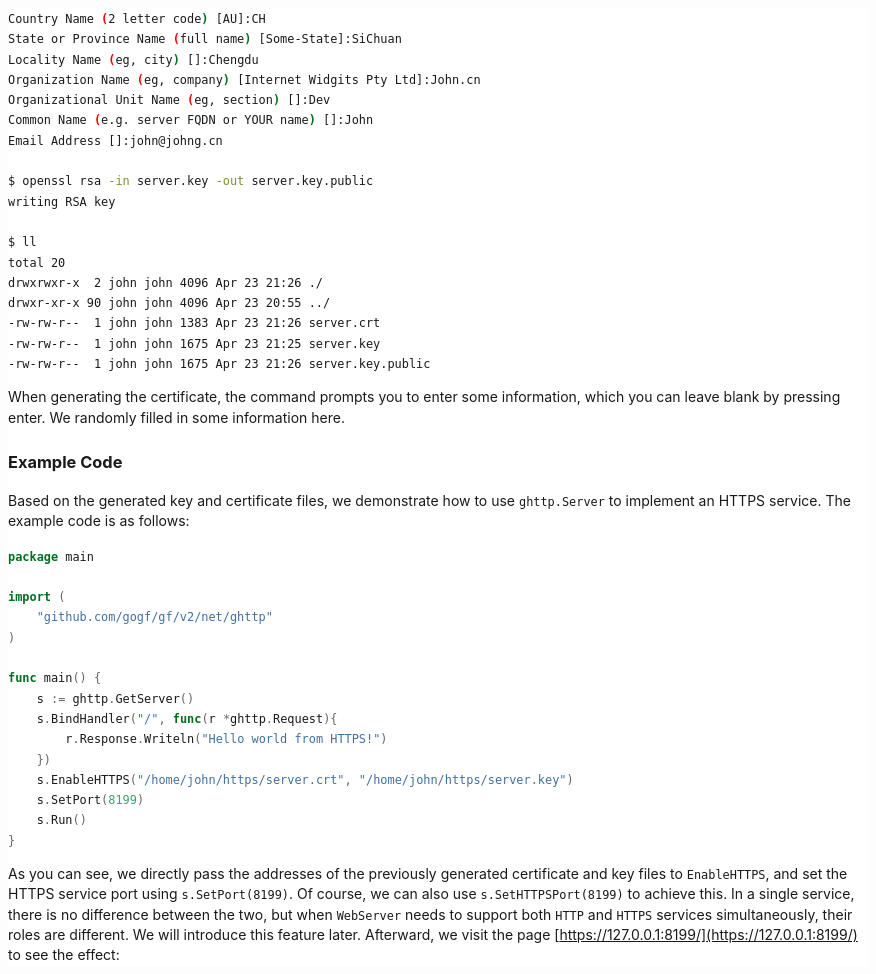 ```bash
Country Name (2 letter code) [AU]:CH
State or Province Name (full name) [Some-State]:SiChuan
Locality Name (eg, city) []:Chengdu
Organization Name (eg, company) [Internet Widgits Pty Ltd]:John.cn
Organizational Unit Name (eg, section) []:Dev
Common Name (e.g. server FQDN or YOUR name) []:John
Email Address []:john@johng.cn

$ openssl rsa -in server.key -out server.key.public
writing RSA key

$ ll
total 20
drwxrwxr-x  2 john john 4096 Apr 23 21:26 ./
drwxr-xr-x 90 john john 4096 Apr 23 20:55 ../
-rw-rw-r--  1 john john 1383 Apr 23 21:26 server.crt
-rw-rw-r--  1 john john 1675 Apr 23 21:25 server.key
-rw-rw-r--  1 john john 1675 Apr 23 21:26 server.key.public
```

When generating the certificate, the command prompts you to enter some information, which you can leave blank by pressing enter. We randomly filled in some information here.

### Example Code

Based on the generated key and certificate files, we demonstrate how to use `ghttp.Server` to implement an HTTPS service. The example code is as follows:

```go
package main

import (
    "github.com/gogf/gf/v2/net/ghttp"
)

func main() {
    s := ghttp.GetServer()
    s.BindHandler("/", func(r *ghttp.Request){
        r.Response.Writeln("Hello world from HTTPS!")
    })
    s.EnableHTTPS("/home/john/https/server.crt", "/home/john/https/server.key")
    s.SetPort(8199)
    s.Run()
}
```

As you can see, we directly pass the addresses of the previously generated certificate and key files to `EnableHTTPS`, and set the HTTPS service port using `s.SetPort(8199)`. Of course, we can also use `s.SetHTTPSPort(8199)` to achieve this. In a single service, there is no difference between the two, but when `WebServer` needs to support both `HTTP` and `HTTPS` services simultaneously, their roles are different. We will introduce this feature later. Afterward, we visit the page [https://127.0.0.1:8199/](https://127.0.0.1:8199/) to see the effect:
